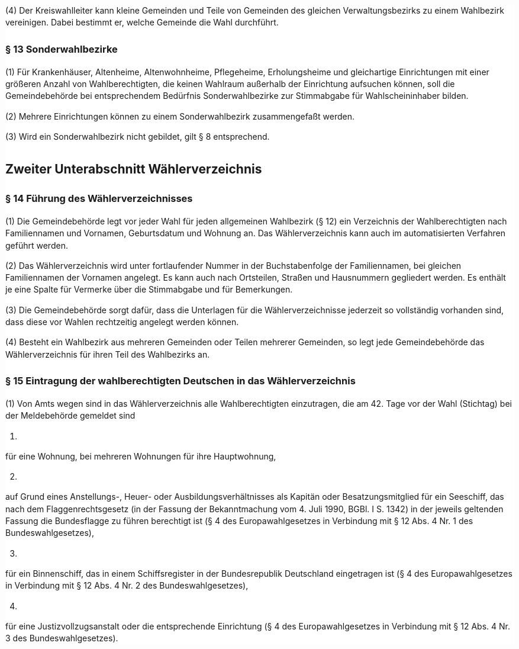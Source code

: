 (4) Der Kreiswahlleiter kann kleine Gemeinden und Teile von Gemeinden des gleichen Verwaltungsbezirks zu einem Wahlbezirk vereinigen. Dabei bestimmt er, welche Gemeinde die Wahl durchführt.

### § 13 Sonderwahlbezirke

(1) Für Krankenhäuser, Altenheime, Altenwohnheime, Pflegeheime, Erholungsheime und gleichartige Einrichtungen mit einer größeren Anzahl von Wahlberechtigten, die keinen Wahlraum außerhalb der Einrichtung aufsuchen können, soll die Gemeindebehörde bei entsprechendem Bedürfnis Sonderwahlbezirke zur Stimmabgabe für Wahlscheininhaber bilden.

(2) Mehrere Einrichtungen können zu einem Sonderwahlbezirk zusammengefaßt werden.

(3) Wird ein Sonderwahlbezirk nicht gebildet, gilt § 8 entsprechend.

Zweiter Unterabschnitt Wählerverzeichnis
----------------------------------------

### 

### § 14 Führung des Wählerverzeichnisses

(1) Die Gemeindebehörde legt vor jeder Wahl für jeden allgemeinen Wahlbezirk (§ 12) ein Verzeichnis der Wahlberechtigten nach Familiennamen und Vornamen, Geburtsdatum und Wohnung an. Das Wählerverzeichnis kann auch im automatisierten Verfahren geführt werden.

(2) Das Wählerverzeichnis wird unter fortlaufender Nummer in der Buchstabenfolge der Familiennamen, bei gleichen Familiennamen der Vornamen angelegt. Es kann auch nach Ortsteilen, Straßen und Hausnummern gegliedert werden. Es enthält je eine Spalte für Vermerke über die Stimmabgabe und für Bemerkungen.

(3) Die Gemeindebehörde sorgt dafür, dass die Unterlagen für die Wählerverzeichnisse jederzeit so vollständig vorhanden sind, dass diese vor Wahlen rechtzeitig angelegt werden können.

(4) Besteht ein Wahlbezirk aus mehreren Gemeinden oder Teilen mehrerer Gemeinden, so legt jede Gemeindebehörde das Wählerverzeichnis für ihren Teil des Wahlbezirks an.

### § 15 Eintragung der wahlberechtigten Deutschen in das Wählerverzeichnis

(1) Von Amts wegen sind in das Wählerverzeichnis alle Wahlberechtigten einzutragen, die am 42. Tage vor der Wahl (Stichtag) bei der Meldebehörde gemeldet sind

1.  
für eine Wohnung, bei mehreren Wohnungen für ihre Hauptwohnung,

2.  
auf Grund eines Anstellungs-, Heuer- oder Ausbildungsverhältnisses als Kapitän oder Besatzungsmitglied für ein Seeschiff, das nach dem Flaggenrechtsgesetz (in der Fassung der Bekanntmachung vom 4. Juli 1990, BGBl. I S. 1342) in der jeweils geltenden Fassung die Bundesflagge zu führen berechtigt ist (§ 4 des Europawahlgesetzes in Verbindung mit § 12 Abs. 4 Nr. 1 des Bundeswahlgesetzes),

3.  
für ein Binnenschiff, das in einem Schiffsregister in der Bundesrepublik Deutschland eingetragen ist (§ 4 des Europawahlgesetzes in Verbindung mit § 12 Abs. 4 Nr. 2 des Bundeswahlgesetzes),

4.  
für eine Justizvollzugsanstalt oder die entsprechende Einrichtung (§ 4 des Europawahlgesetzes in Verbindung mit § 12 Abs. 4 Nr. 3 des Bundeswahlgesetzes).
